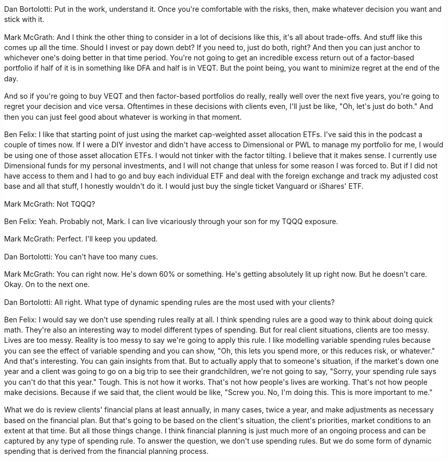 Dan Bortolotti: Put in the work, understand it. Once you're comfortable with the risks, then, make whatever decision you want and stick with it. 

Mark McGrath: And I think the other thing to consider in a lot of decisions like this, it's all about trade-offs. And stuff like this comes up all the time. Should I invest or pay down debt? If you need to, just do both, right? And then you can just anchor to whichever one's doing better in that time period. You're not going to get an incredible excess return out of a factor-based portfolio if half of it is in something like DFA and half is in VEQT. But the point being, you want to minimize regret at the end of the day. 

And so if you're going to buy VEQT and then factor-based portfolios do really, really well over the next five years, you're going to regret your decision and vice versa. Oftentimes in these decisions with clients even, I'll just be like, "Oh, let's just do both." And then you can just feel good about whatever is working in that moment. 

Ben Felix: I like that starting point of just using the market cap-weighted asset allocation ETFs. I've said this in the podcast a couple of times now. If I were a DIY investor and didn't have access to Dimensional or PWL to manage my portfolio for me, I would be using one of those asset allocation ETFs. I would not tinker with the factor tilting. I believe that it makes sense. I currently use Dimensional funds for my personal investments, and I will not change that unless for some reason I was forced to. But if I did not have access to them and I had to go and buy each individual ETF and deal with the foreign exchange and track my adjusted cost base and all that stuff, I honestly wouldn't do it. I would just buy the single ticket Vanguard or iShares' ETF. 

Mark McGrath: Not TQQQ? 

Ben Felix: Yeah. Probably not, Mark. I can live vicariously through your son for my TQQQ exposure. 

Mark McGrath: Perfect. I'll keep you updated. 

Dan Bortolotti: You can't have too many cues. 

Mark McGrath: You can right now. He's down 60% or something. He's getting absolutely lit up right now. But he doesn't care. Okay. On to the next one. 

Dan Bortolotti: All right. What type of dynamic spending rules are the most used with your clients? 

Ben Felix: I would say we don't use spending rules really at all. I think spending rules are a good way to think about doing quick math. They're also an interesting way to model different types of spending. But for real client situations, clients are too messy. Lives are too messy. Reality is too messy to say we're going to apply this rule. I like modelling variable spending rules because you can see the effect of variable spending and you can show, "Oh, this lets you spend more, or this reduces risk, or whatever." And that's interesting. You can gain insights from that. But to actually apply that to someone's situation, if the market's down one year and a client was going to go on a big trip to see their grandchildren, we're not going to say, "Sorry, your spending rule says you can't do that this year." Tough. This is not how it works. That's not how people's lives are working. That's not how people make decisions. Because if we said that, the client would be like, "Screw you. No, I'm doing this. This is more important to me." 

What we do is review clients' financial plans at least annually, in many cases, twice a year, and make adjustments as necessary based on the financial plan. But that's going to be based on the client's situation, the client's priorities, market conditions to an extent at that time. But all those things change. I think financial planning is just much more of an ongoing process and can be captured by any type of spending rule. To answer the question, we don't use spending rules. But we do some form of dynamic spending that is derived from the financial planning process. 
